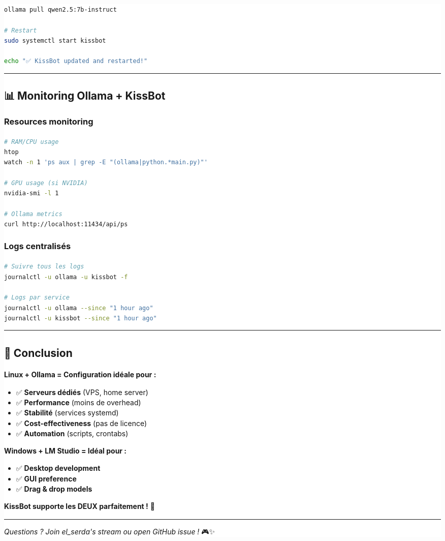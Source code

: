 ```bash
ollama pull qwen2.5:7b-instruct

# Restart
sudo systemctl start kissbot

echo "✅ KissBot updated and restarted!"
```

---

## 📊 Monitoring Ollama + KissBot

### Resources monitoring

```bash
# RAM/CPU usage
htop
watch -n 1 'ps aux | grep -E "(ollama|python.*main.py)"'

# GPU usage (si NVIDIA)
nvidia-smi -l 1

# Ollama metrics
curl http://localhost:11434/api/ps
```

### Logs centralisés

```bash
# Suivre tous les logs
journalctl -u ollama -u kissbot -f

# Logs par service
journalctl -u ollama --since "1 hour ago"
journalctl -u kissbot --since "1 hour ago"
```

---

## 🎯 Conclusion

**Linux + Ollama = Configuration idéale pour :**
- ✅ **Serveurs dédiés** (VPS, home server)
- ✅ **Performance** (moins de overhead)
- ✅ **Stabilité** (services systemd)
- ✅ **Cost-effectiveness** (pas de licence)
- ✅ **Automation** (scripts, crontabs)

**Windows + LM Studio = Idéal pour :**
- ✅ **Desktop development** 
- ✅ **GUI preference**
- ✅ **Drag & drop models**

**KissBot supporte les DEUX parfaitement !** 🎯

---

*Questions ? Join el_serda's stream ou open GitHub issue !* 🎮✨
